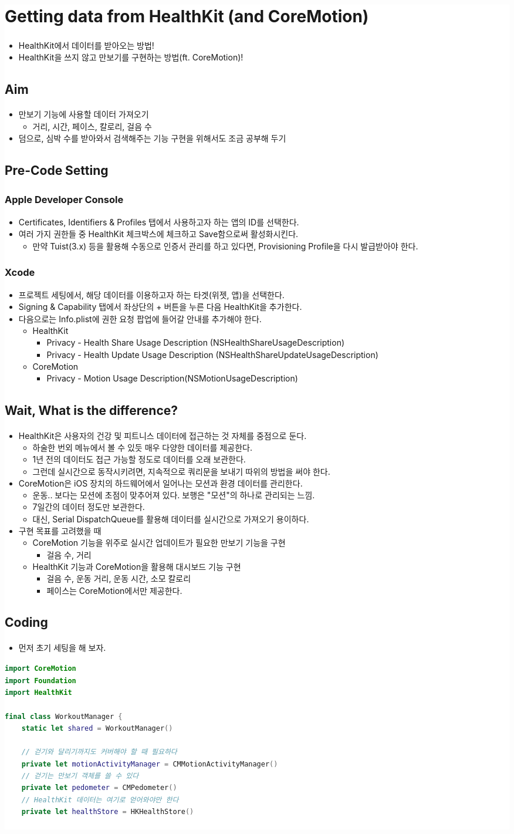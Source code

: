 # Getting data from HealthKit (and CoreMotion)
- HealthKit에서 데이터를 받아오는 방법!
- HealthKit을 쓰지 않고 만보기를 구현하는 방법(ft. CoreMotion)!

## Aim
- 만보기 기능에 사용할 데이터 가져오기
    - 거리, 시간, 페이스, 칼로리, 걸음 수
- 덤으로, 심박 수를 받아와서 검색해주는 기능 구현을 위해서도 조금 공부해 두기

## Pre-Code Setting

### Apple Developer Console
- Certificates, Identifiers & Profiles 탭에서 사용하고자 하는 앱의 ID를 선택한다.
- 여러 가지 권한들 중 HealthKit 체크박스에 체크하고 Save함으로써 활성화시킨다.
    - 만약 Tuist(3.x) 등을 활용해 수동으로 인증서 관리를 하고 있다면, Provisioning Profile을 다시 발급받아야 한다.

### Xcode
- 프로젝트 세팅에서, 해당 데이터를 이용하고자 하는 타겟(위젯, 앱)을 선택한다.
- Signing & Capability 탭에서 좌상단의 + 버튼을 누른 다음 HealthKit을 추가한다.
- 다음으로는 Info.plist에 권한 요청 팝업에 들어갈 안내를 추가해야 한다.
    - HealthKit
        - Privacy - Health Share Usage Description (NSHealthShareUsageDescription)
        - Privacy - Health Update Usage Description (NSHealthShareUpdateUsageDescription)
    - CoreMotion
        - Privacy - Motion Usage Description(NSMotionUsageDescription)

## Wait, What is the difference?
- HealthKit은 사용자의 건강 및 피트니스 데이터에 접근하는 것 자체를 중점으로 둔다.
    - 하술한 번외 메뉴에서 볼 수 있듯 매우 다양한 데이터를 제공한다.
    - 1년 전의 데이터도 접근 가능할 정도로 데이터를 오래 보관한다.
    - 그런데 실시간으로 동작시키려면, 지속적으로 쿼리문을 보내기 따위의 방법을 써야 한다.
- CoreMotion은 iOS 장치의 하드웨어에서 일어나는 모션과 환경 데이터를 관리한다.
    - 운동.. 보다는 모션에 초점이 맞추어져 있다. 보행은 "모션"의 하나로 관리되는 느낌.
    - 7일간의 데이터 정도만 보관한다.
    - 대신, Serial DispatchQueue를 활용해 데이터를 실시간으로 가져오기 용이하다.
- 구현 목표를 고려했을 때
    - CoreMotion 기능을 위주로 실시간 업데이트가 필요한 만보기 기능을 구현
        - 걸음 수, 거리
    - HealthKit 기능과 CoreMotion을 활용해 대시보드 기능 구현
        - 걸음 수, 운동 거리, 운동 시간, 소모 칼로리
        - 페이스는 CoreMotion에서만 제공한다.

## Coding
- 먼저 초기 세팅을 해 보자.
``` swift
import CoreMotion
import Foundation
import HealthKit

final class WorkoutManager {
    static let shared = WorkoutManager()
    
    // 걷기와 달리기까지도 커버해야 할 때 필요하다
    private let motionActivityManager = CMMotionActivityManager()
    // 걷기는 만보기 객체를 쓸 수 있다
    private let pedometer = CMPedometer()
    // HealthKit 데이터는 여기로 얻어와야만 한다
    private let healthStore = HKHealthStore()
    
```
